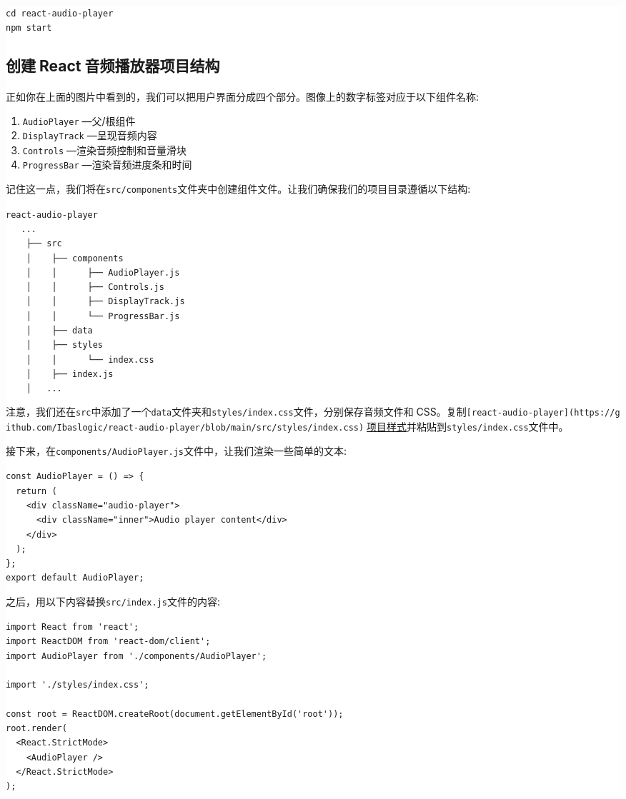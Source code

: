 ```
cd react-audio-player
npm start

```

## 创建 React 音频播放器项目结构

正如你在上面的图片中看到的，我们可以把用户界面分成四个部分。图像上的数字标签对应于以下组件名称:

1.  `AudioPlayer` —父/根组件
2.  `DisplayTrack` —呈现音频内容
3.  `Controls` —渲染音频控制和音量滑块
4.  `ProgressBar` —渲染音频进度条和时间

记住这一点，我们将在`src/components`文件夹中创建组件文件。让我们确保我们的项目目录遵循以下结构:

```
react-audio-player
   ...
    ├── src
    │    ├── components
    │    │      ├── AudioPlayer.js
    │    │      ├── Controls.js
    │    │      ├── DisplayTrack.js
    │    │      └── ProgressBar.js     
    │    ├── data
    │    ├── styles
    │    │      └── index.css
    │    ├── index.js
    │   ...

```

注意，我们还在`src`中添加了一个`data`文件夹和`styles/index.css`文件，分别保存音频文件和 CSS。复制`[react-audio-player](https://github.com/Ibaslogic/react-audio-player/blob/main/src/styles/index.css)` [项目样式](https://github.com/Ibaslogic/react-audio-player/blob/main/src/styles/index.css)并粘贴到`styles/index.css`文件中。

接下来，在`components/AudioPlayer.js`文件中，让我们渲染一些简单的文本:

```
const AudioPlayer = () => {
  return (
    <div className="audio-player">
      <div className="inner">Audio player content</div>
    </div>
  );
};
export default AudioPlayer;

```

之后，用以下内容替换`src/index.js`文件的内容:

```
import React from 'react';
import ReactDOM from 'react-dom/client';
import AudioPlayer from './components/AudioPlayer';

import './styles/index.css';

const root = ReactDOM.createRoot(document.getElementById('root'));
root.render(
  <React.StrictMode>
    <AudioPlayer />
  </React.StrictMode>
);

```
